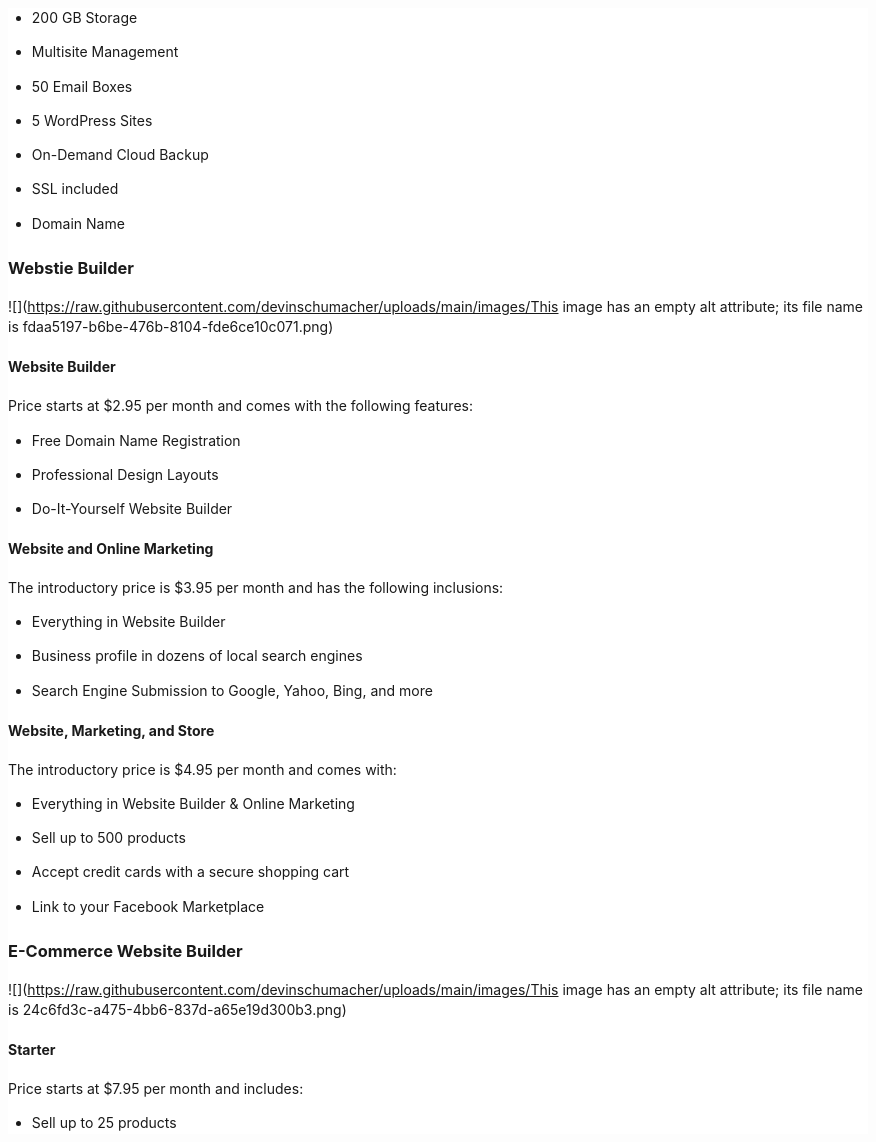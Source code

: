 - 200 GB Storage

- Multisite Management

- 50 Email Boxes

- 5 WordPress Sites

- On-Demand Cloud Backup

- SSL included

- Domain Name

### Webstie Builder

![](https://raw.githubusercontent.com/devinschumacher/uploads/main/images/This image has an empty alt attribute; its file name is fdaa5197-b6be-476b-8104-fde6ce10c071.png)

#### Website Builder

Price starts at $2.95 per month and comes with the following features:

- Free Domain Name Registration

- Professional Design Layouts

- Do-It-Yourself Website Builder

#### Website and Online Marketing

The introductory price is $3.95 per month and has the following inclusions:

- Everything in Website Builder

- Business profile in dozens of local search engines

- Search Engine Submission to Google, Yahoo, Bing, and more

#### Website, Marketing, and Store

The introductory price is $4.95 per month and comes with:

- Everything in Website Builder & Online Marketing

- Sell up to 500 products

- Accept credit cards with a secure shopping cart

- Link to your Facebook Marketplace

### E-Commerce Website Builder

![](https://raw.githubusercontent.com/devinschumacher/uploads/main/images/This image has an empty alt attribute; its file name is 24c6fd3c-a475-4bb6-837d-a65e19d300b3.png)

#### Starter

Price starts at $7.95 per month and includes:

- Sell up to 25 products

